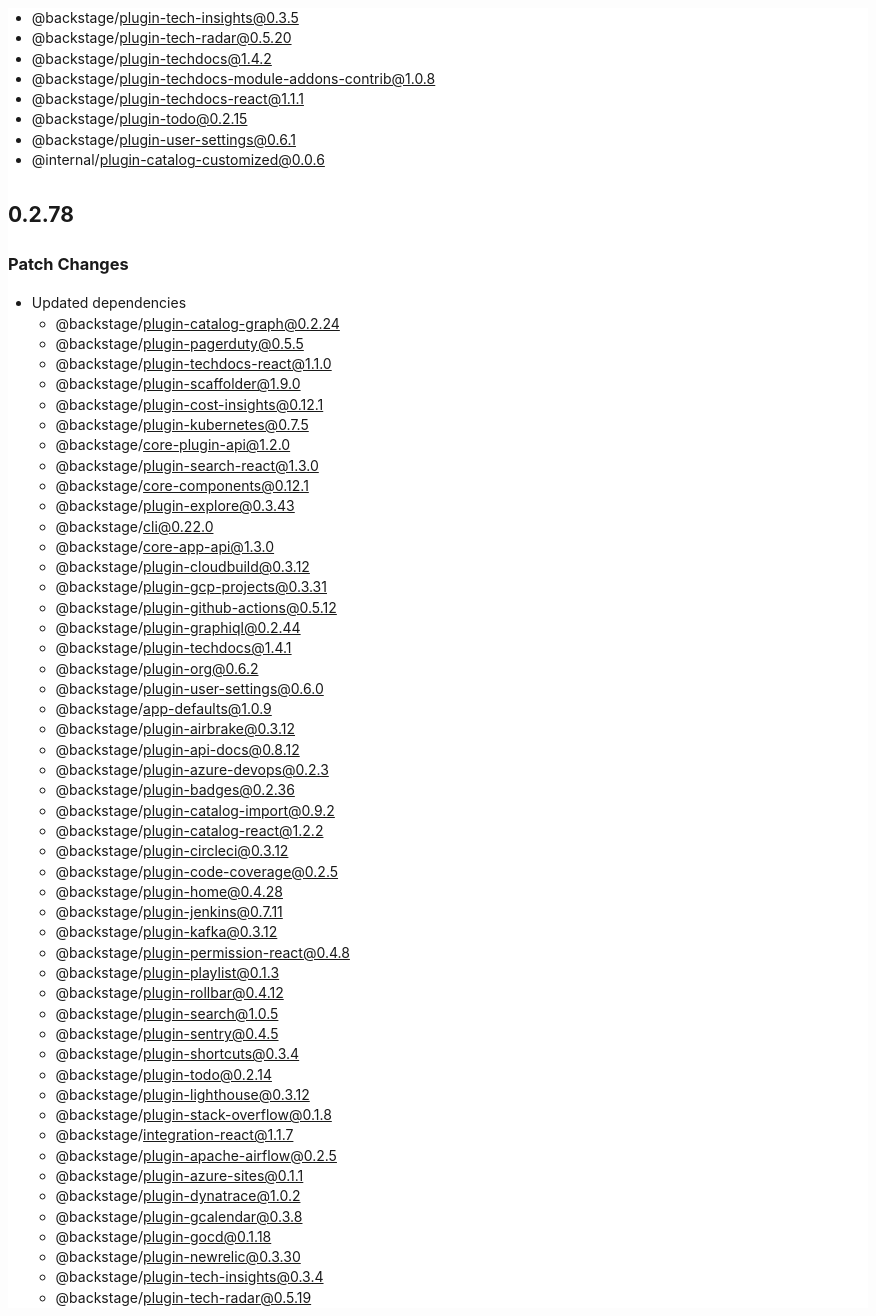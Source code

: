   - @backstage/plugin-tech-insights@0.3.5
  - @backstage/plugin-tech-radar@0.5.20
  - @backstage/plugin-techdocs@1.4.2
  - @backstage/plugin-techdocs-module-addons-contrib@1.0.8
  - @backstage/plugin-techdocs-react@1.1.1
  - @backstage/plugin-todo@0.2.15
  - @backstage/plugin-user-settings@0.6.1
  - @internal/plugin-catalog-customized@0.0.6

## 0.2.78

### Patch Changes

- Updated dependencies
  - @backstage/plugin-catalog-graph@0.2.24
  - @backstage/plugin-pagerduty@0.5.5
  - @backstage/plugin-techdocs-react@1.1.0
  - @backstage/plugin-scaffolder@1.9.0
  - @backstage/plugin-cost-insights@0.12.1
  - @backstage/plugin-kubernetes@0.7.5
  - @backstage/core-plugin-api@1.2.0
  - @backstage/plugin-search-react@1.3.0
  - @backstage/core-components@0.12.1
  - @backstage/plugin-explore@0.3.43
  - @backstage/cli@0.22.0
  - @backstage/core-app-api@1.3.0
  - @backstage/plugin-cloudbuild@0.3.12
  - @backstage/plugin-gcp-projects@0.3.31
  - @backstage/plugin-github-actions@0.5.12
  - @backstage/plugin-graphiql@0.2.44
  - @backstage/plugin-techdocs@1.4.1
  - @backstage/plugin-org@0.6.2
  - @backstage/plugin-user-settings@0.6.0
  - @backstage/app-defaults@1.0.9
  - @backstage/plugin-airbrake@0.3.12
  - @backstage/plugin-api-docs@0.8.12
  - @backstage/plugin-azure-devops@0.2.3
  - @backstage/plugin-badges@0.2.36
  - @backstage/plugin-catalog-import@0.9.2
  - @backstage/plugin-catalog-react@1.2.2
  - @backstage/plugin-circleci@0.3.12
  - @backstage/plugin-code-coverage@0.2.5
  - @backstage/plugin-home@0.4.28
  - @backstage/plugin-jenkins@0.7.11
  - @backstage/plugin-kafka@0.3.12
  - @backstage/plugin-permission-react@0.4.8
  - @backstage/plugin-playlist@0.1.3
  - @backstage/plugin-rollbar@0.4.12
  - @backstage/plugin-search@1.0.5
  - @backstage/plugin-sentry@0.4.5
  - @backstage/plugin-shortcuts@0.3.4
  - @backstage/plugin-todo@0.2.14
  - @backstage/plugin-lighthouse@0.3.12
  - @backstage/plugin-stack-overflow@0.1.8
  - @backstage/integration-react@1.1.7
  - @backstage/plugin-apache-airflow@0.2.5
  - @backstage/plugin-azure-sites@0.1.1
  - @backstage/plugin-dynatrace@1.0.2
  - @backstage/plugin-gcalendar@0.3.8
  - @backstage/plugin-gocd@0.1.18
  - @backstage/plugin-newrelic@0.3.30
  - @backstage/plugin-tech-insights@0.3.4
  - @backstage/plugin-tech-radar@0.5.19